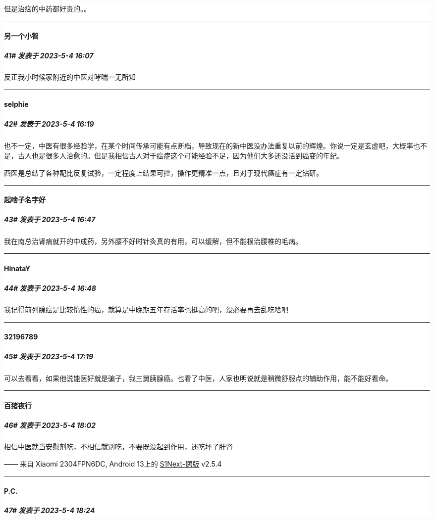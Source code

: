 但是治癌的中药都好贵的。。

*****

####  另一个小智  
##### 41#       发表于 2023-5-4 16:07

反正我小时候家附近的中医对哮喘一无所知

*****

####  selphie  
##### 42#       发表于 2023-5-4 16:19

也不一定，中医有很多经验学，在某个时间传承可能有点断档，导致现在的新中医没办法重复以前的辉煌。你说一定是玄虚吧，大概率也不是，古人也是很多人治愈的。但是我相信古人对于癌症这个可能经验不足，因为他们大多还没活到癌变的年纪。

西医是总结了各种配比反复试验，一定程度上结果可控，操作更精准一点，且对于现代癌症有一定钻研。

*****

####  起啥子名字好  
##### 43#       发表于 2023-5-4 16:47

我在南总治肾病就开的中成药，另外腰不好时针灸真的有用，可以缓解，但不能根治腰椎的毛病。

*****

####  HinataY  
##### 44#       发表于 2023-5-4 16:48

我记得前列腺癌是比较惰性的癌，就算是中晚期五年存活率也挺高的吧，没必要再去乱吃啥吧

*****

####  32196789  
##### 45#       发表于 2023-5-4 17:19

可以去看看，如果他说能医好就是骗子，我三舅胰腺癌。也看了中医，人家也明说就是稍微舒服点的辅助作用，能不能好看命。

*****

####  百猪夜行  
##### 46#       发表于 2023-5-4 18:02

相信中医就当安慰剂吃，不相信就别吃，不要既没起到作用，还吃坏了肝肾

—— 来自 Xiaomi 2304FPN6DC, Android 13上的 [S1Next-鹅版](https://github.com/ykrank/S1-Next/releases) v2.5.4

*****

####  P.C.  
##### 47#       发表于 2023-5-4 18:24
